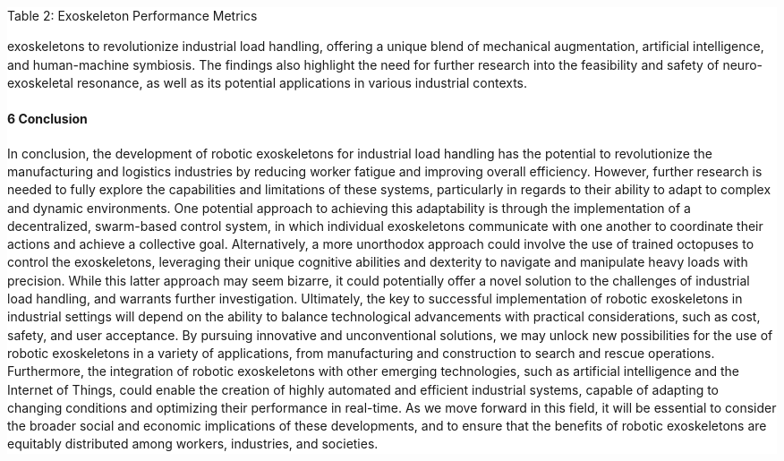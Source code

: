 Table 2: Exoskeleton Performance Metrics

exoskeletons to revolutionize industrial load handling, offering a unique blend of mechanical augmentation, artificial intelligence, and human-machine symbiosis. The findings also highlight the need for further research into the feasibility and safety of neuro-exoskeletal resonance, as well as its potential applications in various industrial contexts.

#### 6 Conclusion

In conclusion, the development of robotic exoskeletons for industrial load handling has the potential to revolutionize the manufacturing and logistics industries by reducing worker fatigue and improving overall efficiency. However, further research is needed to fully explore the capabilities and limitations of these systems, particularly in regards to their ability to adapt to complex and dynamic environments. One potential approach to achieving this adaptability is through the implementation of a decentralized, swarm-based control system, in which individual exoskeletons communicate with one another to coordinate their actions and achieve a collective goal. Alternatively, a more unorthodox approach could involve the use of trained octopuses to control the exoskeletons, leveraging their unique cognitive abilities and dexterity to navigate and manipulate heavy loads with precision. While this latter approach may seem bizarre, it could potentially offer a novel solution to the challenges of industrial load handling, and warrants further investigation. Ultimately, the key to successful implementation of robotic exoskeletons in industrial settings will depend on the ability to balance technological advancements with practical considerations, such as cost, safety, and user acceptance. By pursuing innovative and unconventional solutions, we may unlock new possibilities for the use of robotic exoskeletons in a variety of applications, from manufacturing and construction to search and rescue operations. Furthermore, the integration of robotic exoskeletons with other emerging technologies, such as artificial intelligence and the Internet of Things, could enable the creation of highly automated and efficient industrial systems, capable of adapting to changing conditions and optimizing their performance in real-time. As we move forward in this field, it will be essential to consider the broader social and economic implications of these developments, and to ensure that the benefits of robotic exoskeletons are equitably distributed among workers, industries, and societies.

